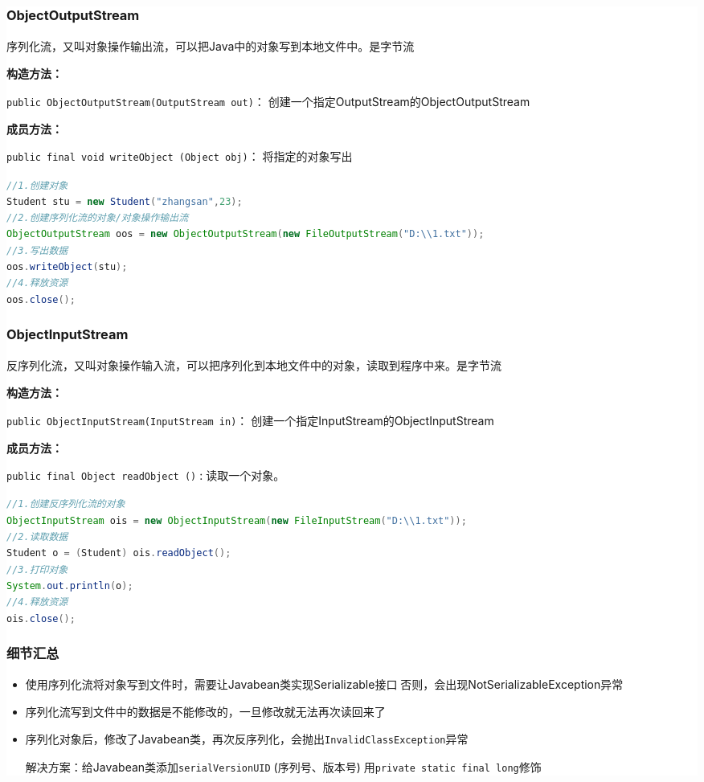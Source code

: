### ObjectOutputStream

序列化流，又叫对象操作输出流，可以把Java中的对象写到本地文件中。是字节流

**构造方法：**

`public ObjectOutputStream(OutputStream out)`： 创建一个指定OutputStream的ObjectOutputStream

**成员方法：**

`public final void writeObject (Object obj)`： 将指定的对象写出

```java
//1.创建对象
Student stu = new Student("zhangsan",23);
//2.创建序列化流的对象/对象操作输出流
ObjectOutputStream oos = new ObjectOutputStream(new FileOutputStream("D:\\1.txt"));
//3.写出数据
oos.writeObject(stu);
//4.释放资源
oos.close();
```



### ObjectInputStream

反序列化流，又叫对象操作输入流，可以把序列化到本地文件中的对象，读取到程序中来。是字节流

**构造方法：**

`public ObjectInputStream(InputStream in)`： 创建一个指定InputStream的ObjectInputStream

**成员方法：**

`public final Object readObject ()` : 读取一个对象。

```java
//1.创建反序列化流的对象
ObjectInputStream ois = new ObjectInputStream(new FileInputStream("D:\\1.txt"));
//2.读取数据
Student o = (Student) ois.readObject();
//3.打印对象
System.out.println(o);
//4.释放资源
ois.close();
```



### 细节汇总

- 使用序列化流将对象写到文件时，需要让Javabean类实现Serializable接口
  否则，会出现NotSerializableException异常

- 序列化流写到文件中的数据是不能修改的，一旦修改就无法再次读回来了

- 序列化对象后，修改了Javabean类，再次反序列化，会抛出`InvalidClassException`异常

  解决方案：给Javabean类添加`serialVersionUID` (序列号、版本号)
                     用`private static final long`修饰
